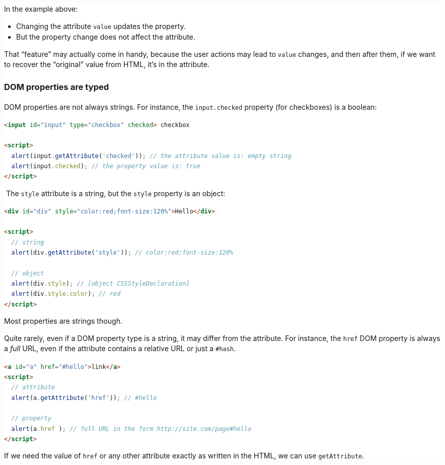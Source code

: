 In the example above:

- Changing the attribute `value` updates the property.
- But the property change does not affect the attribute.

That “feature” may actually come in handy, because the user actions may lead to `value` changes, and then after them, if we want to recover the “original” value from HTML, it’s in the attribute.

### DOM properties are typed

DOM properties are not always strings. For instance, the `input.checked` property (for checkboxes) is a boolean:

```html
<input id="input" type="checkbox" checked> checkbox

<script>
  alert(input.getAttribute('checked')); // the attribute value is: empty string
  alert(input.checked); // the property value is: true
</script>
```

 The `style` attribute is a string, but the `style` property is an object:

```html
<div id="div" style="color:red;font-size:120%">Hello</div>

<script>
  // string
  alert(div.getAttribute('style')); // color:red;font-size:120%

  // object
  alert(div.style); // [object CSSStyleDeclaration]
  alert(div.style.color); // red
</script>
```

Most properties are strings though.

Quite rarely, even if a DOM property type is a string, it may differ from the attribute. For instance, the `href` DOM property is always a *full* URL, even if the attribute contains a relative URL or just a `#hash`.

```html
<a id="a" href="#hello">link</a>
<script>
  // attribute
  alert(a.getAttribute('href')); // #hello

  // property
  alert(a.href ); // full URL in the form http://site.com/page#hello
</script>
```

If we need the value of `href` or any other attribute exactly as written in the HTML, we can use `getAttribute`.
